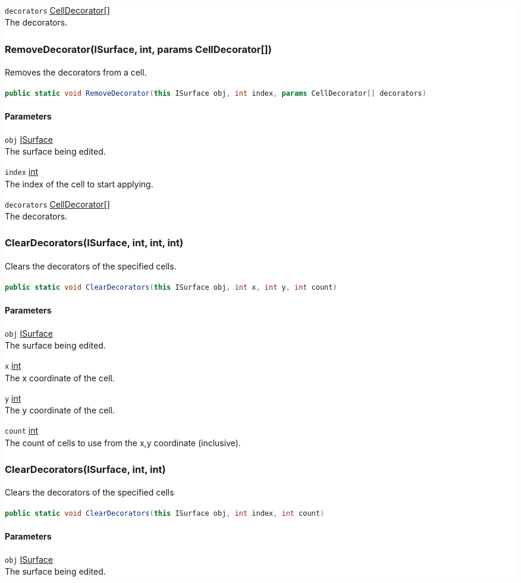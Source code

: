 `decorators` [CellDecorator[]](../sadconsole.celldecorator/)  
The decorators.


### RemoveDecorator(ISurface, int, params CellDecorator[])

Removes the decorators from a cell.

```csharp title="C#"
public static void RemoveDecorator(this ISurface obj, int index, params CellDecorator[] decorators)
```

#### Parameters

`obj` [ISurface](../sadconsole.isurface/)  
The surface being edited.

`index` [int](https://learn.microsoft.com/dotnet/api/system.int32/)  
The index of the cell to start applying.

`decorators` [CellDecorator[]](../sadconsole.celldecorator/)  
The decorators.


### ClearDecorators(ISurface, int, int, int)

Clears the decorators of the specified cells.

```csharp title="C#"
public static void ClearDecorators(this ISurface obj, int x, int y, int count)
```

#### Parameters

`obj` [ISurface](../sadconsole.isurface/)  
The surface being edited.

`x` [int](https://learn.microsoft.com/dotnet/api/system.int32/)  
The x coordinate of the cell.

`y` [int](https://learn.microsoft.com/dotnet/api/system.int32/)  
The y coordinate of the cell.

`count` [int](https://learn.microsoft.com/dotnet/api/system.int32/)  
The count of cells to use from the x,y coordinate (inclusive).


### ClearDecorators(ISurface, int, int)

Clears the decorators of the specified cells

```csharp title="C#"
public static void ClearDecorators(this ISurface obj, int index, int count)
```

#### Parameters

`obj` [ISurface](../sadconsole.isurface/)  
The surface being edited.
